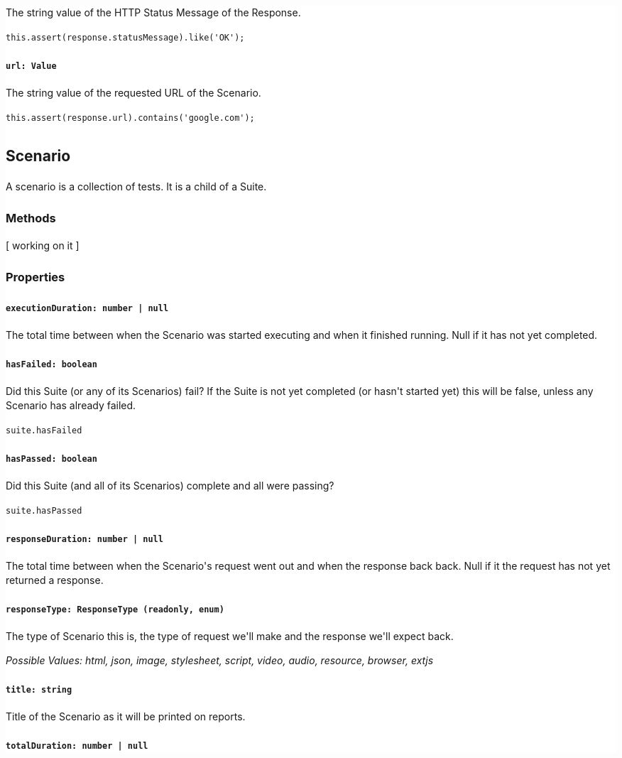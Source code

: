 The string value of the HTTP Status Message of the Response.

```
this.assert(response.statusMessage).like('OK');
```

#### `url: Value` 

The string value of the requested URL of the Scenario.

```
this.assert(response.url).contains('google.com');
```

## Scenario

A scenario is a collection of tests. It is a child of a Suite.

### Methods

[ working on it ]

### Properties 

#### `executionDuration: number | null`

The total time between when the Scenario was started executing and when it finished running. Null if it has not yet completed.

#### `hasFailed: boolean`

Did this Suite (or any of its Scenarios) fail? If the Suite is not yet completed (or hasn't started yet) this will be false, unless any Scenario has already failed.

`suite.hasFailed`

#### `hasPassed: boolean`

Did this Suite (and all of its Scenarios) complete and all were passing?

`suite.hasPassed`

#### `responseDuration: number | null`

The total time between when the Scenario's request went out and when the response back back. Null if it the request has not yet returned a response.

#### `responseType: ResponseType (readonly, enum)`

The type of Scenario this is, the type of request we'll make and the response we'll expect back.

*Possible Values: html, json, image, stylesheet, script, video, audio, resource, browser, extjs*

#### `title: string`

Title of the Scenario as it will be printed on reports.

#### `totalDuration: number | null`
